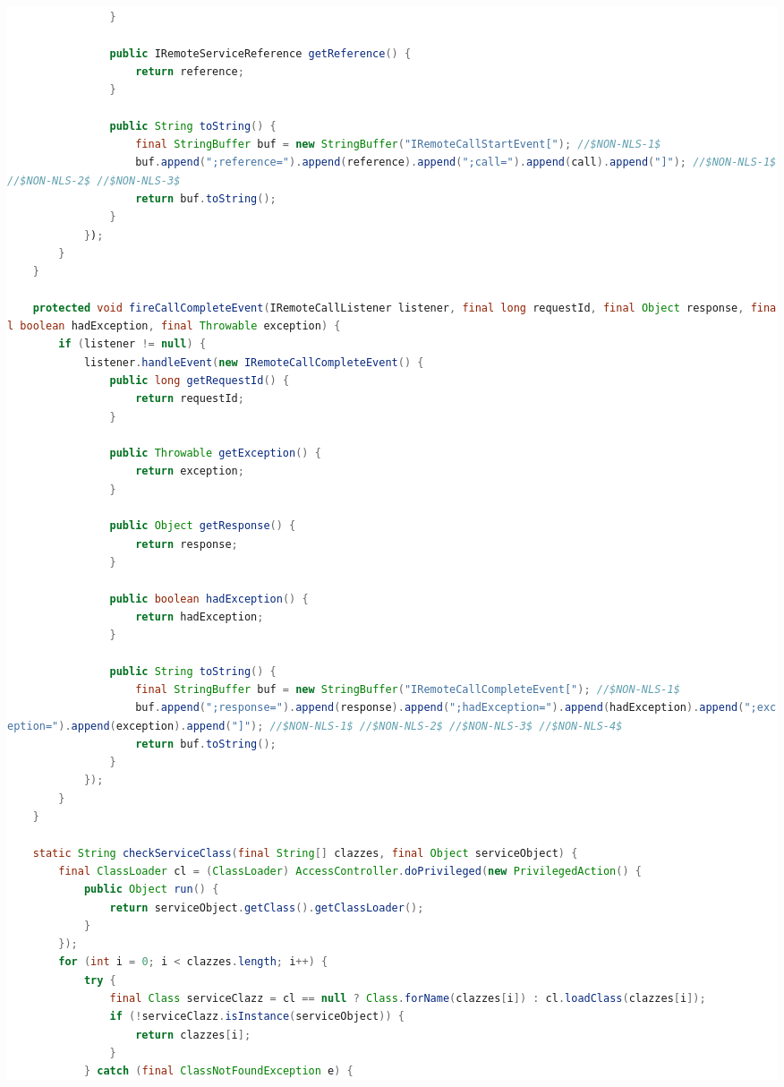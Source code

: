 ```java
				}

				public IRemoteServiceReference getReference() {
					return reference;
				}

				public String toString() {
					final StringBuffer buf = new StringBuffer("IRemoteCallStartEvent["); //$NON-NLS-1$
					buf.append(";reference=").append(reference).append(";call=").append(call).append("]"); //$NON-NLS-1$ //$NON-NLS-2$ //$NON-NLS-3$
					return buf.toString();
				}
			});
		}
	}

	protected void fireCallCompleteEvent(IRemoteCallListener listener, final long requestId, final Object response, final boolean hadException, final Throwable exception) {
		if (listener != null) {
			listener.handleEvent(new IRemoteCallCompleteEvent() {
				public long getRequestId() {
					return requestId;
				}

				public Throwable getException() {
					return exception;
				}

				public Object getResponse() {
					return response;
				}

				public boolean hadException() {
					return hadException;
				}

				public String toString() {
					final StringBuffer buf = new StringBuffer("IRemoteCallCompleteEvent["); //$NON-NLS-1$
					buf.append(";response=").append(response).append(";hadException=").append(hadException).append(";exception=").append(exception).append("]"); //$NON-NLS-1$ //$NON-NLS-2$ //$NON-NLS-3$ //$NON-NLS-4$
					return buf.toString();
				}
			});
		}
	}

	static String checkServiceClass(final String[] clazzes, final Object serviceObject) {
		final ClassLoader cl = (ClassLoader) AccessController.doPrivileged(new PrivilegedAction() {
			public Object run() {
				return serviceObject.getClass().getClassLoader();
			}
		});
		for (int i = 0; i < clazzes.length; i++) {
			try {
				final Class serviceClazz = cl == null ? Class.forName(clazzes[i]) : cl.loadClass(clazzes[i]);
				if (!serviceClazz.isInstance(serviceObject)) {
					return clazzes[i];
				}
			} catch (final ClassNotFoundException e) {
```